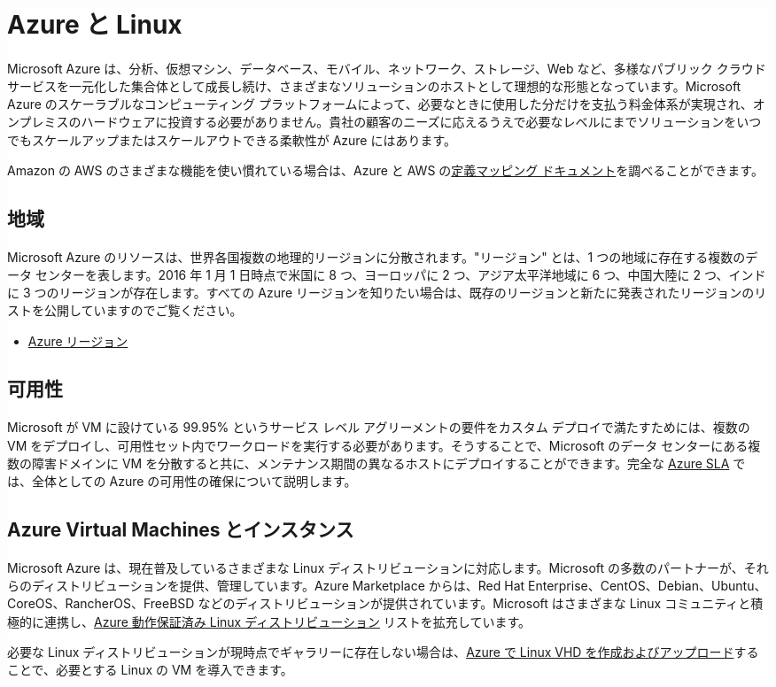  <properties
   pageTitle="Azure と Linux |Microsoft Azure"
   description="Linux 仮想マシンでの Azure Compute、Storage、Network サービスについて説明します。"
   services="virtual-machines-linux"
   documentationCenter="virtual-machines-linux"
   authors="vlivech"
   manager="timlt"
   editor=""/>

<tags
   ms.service="virtual-machines-linux"
   ms.devlang="NA"
   ms.topic="article"
   ms.tgt_pltfrm="vm-linux"
   ms.workload="infrastructure"
   ms.date="09/14/2016"
   ms.author="v-livech"/>

# Azure と Linux

Microsoft Azure は、分析、仮想マシン、データベース、モバイル、ネットワーク、ストレージ、Web など、多様なパブリック クラウド サービスを一元化した集合体として成長し続け、さまざまなソリューションのホストとして理想的な形態となっています。Microsoft Azure のスケーラブルなコンピューティング プラットフォームによって、必要なときに使用した分だけを支払う料金体系が実現され、オンプレミスのハードウェアに投資する必要がありません。貴社の顧客のニーズに応えるうえで必要なレベルにまでソリューションをいつでもスケールアップまたはスケールアウトできる柔軟性が Azure にはあります。

Amazon の AWS のさまざまな機能を使い慣れている場合は、Azure と AWS の[定義マッピング ドキュメント](https://azure.microsoft.com/campaigns/azure-vs-aws/mapping/)を調べることができます。


## 地域
Microsoft Azure のリソースは、世界各国複数の地理的リージョンに分散されます。"リージョン" とは、1 つの地域に存在する複数のデータ センターを表します。2016 年 1 月 1 日時点で米国に 8 つ、ヨーロッパに 2 つ、アジア太平洋地域に 6 つ、中国大陸に 2 つ、インドに 3 つのリージョンが存在します。すべての Azure リージョンを知りたい場合は、既存のリージョンと新たに発表されたリージョンのリストを公開していますのでご覧ください。

- [Azure リージョン](https://azure.microsoft.com/regions/)

## 可用性
Microsoft が VM に設けている 99.95% というサービス レベル アグリーメントの要件をカスタム デプロイで満たすためには、複数の VM をデプロイし、可用性セット内でワークロードを実行する必要があります。そうすることで、Microsoft のデータ センターにある複数の障害ドメインに VM を分散すると共に、メンテナンス期間の異なるホストにデプロイすることができます。完全な [Azure SLA](https://azure.microsoft.com/support/legal/sla/virtual-machines/v1_0/) では、全体としての Azure の可用性の確保について説明します。

## Azure Virtual Machines とインスタンス
Microsoft Azure は、現在普及しているさまざまな Linux ディストリビューションに対応します。Microsoft の多数のパートナーが、それらのディストリビューションを提供、管理しています。Azure Marketplace からは、Red Hat Enterprise、CentOS、Debian、Ubuntu、CoreOS、RancherOS、FreeBSD などのディストリビューションが提供されています。Microsoft はさまざまな Linux コミュニティと積極的に連携し、[Azure 動作保証済み Linux ディストリビューション](virtual-machines-linux-endorsed-distros.md) リストを拡充しています。

必要な Linux ディストリビューションが現時点でギャラリーに存在しない場合は、[Azure で Linux VHD を作成およびアップロード](virtual-machines-linux-create-upload-generic.md)することで、必要とする Linux の VM を導入できます。
